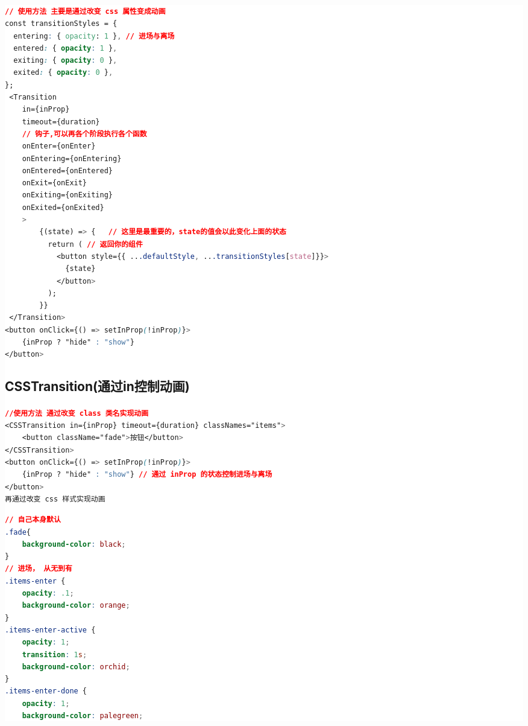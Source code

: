 ```css
// 使用方法 主要是通过改变 css 属性变成动画
const transitionStyles = {
  entering: { opacity: 1 }, // 进场与离场
  entered: { opacity: 1 },
  exiting: { opacity: 0 },
  exited: { opacity: 0 },
};
 <Transition
	in={inProp}
	timeout={duration}
	// 钩子,可以再各个阶段执行各个函数
	onEnter={onEnter}
	onEntering={onEntering}
	onEntered={onEntered}
	onExit={onExit}
	onExiting={onExiting}
	onExited={onExited}
	>
        {(state) => {   // 这里是最重要的，state的值会以此变化上面的状态
          return ( // 返回你的组件
            <button style={{ ...defaultStyle, ...transitionStyles[state]}}>
              {state}
            </button>
          );
        }}
 </Transition>
<button onClick={() => setInProp(!inProp)}>
	{inProp ? "hide" : "show"}   
</button>

```

## CSSTransition(通过in控制动画)

```css
//使用方法 通过改变 class 类名实现动画
<CSSTransition in={inProp} timeout={duration} classNames="items">
	<button className="fade">按钮</button>
</CSSTransition>
<button onClick={() => setInProp(!inProp)}>
	{inProp ? "hide" : "show"} // 通过 inProp 的状态控制进场与离场
</button>
再通过改变 css 样式实现动画

```

```css
// 自己本身默认
.fade{
    background-color: black;
}
// 进场， 从无到有
.items-enter {
    opacity: .1;
    background-color: orange;
}
.items-enter-active {
    opacity: 1;
    transition: 1s;
    background-color: orchid;
}
.items-enter-done {
    opacity: 1;
    background-color: palegreen;
```